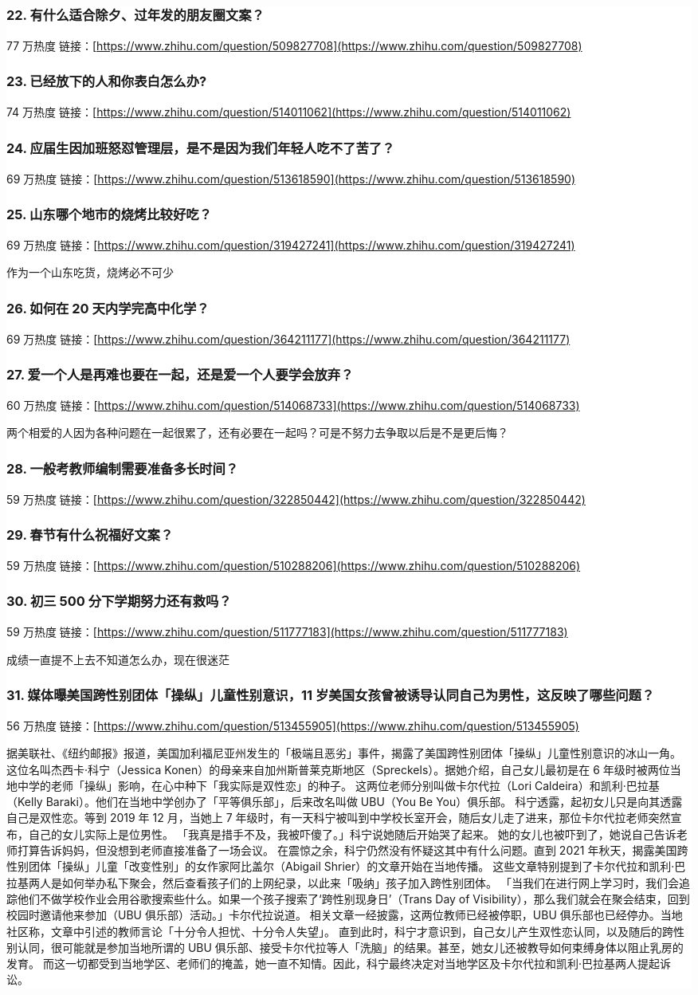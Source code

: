 ### 22. 有什么适合除夕、过年发的朋友圈文案？
77 万热度 链接：[https://www.zhihu.com/question/509827708](https://www.zhihu.com/question/509827708)



### 23. 已经放下的人和你表白怎么办?
74 万热度 链接：[https://www.zhihu.com/question/514011062](https://www.zhihu.com/question/514011062)



### 24. 应届生因加班怒怼管理层，是不是因为我们年轻人吃不了苦了？
69 万热度 链接：[https://www.zhihu.com/question/513618590](https://www.zhihu.com/question/513618590)



### 25. 山东哪个地市的烧烤比较好吃？
69 万热度 链接：[https://www.zhihu.com/question/319427241](https://www.zhihu.com/question/319427241)

作为一个山东吃货，烧烤必不可少

### 26. 如何在 20 天内学完高中化学？
69 万热度 链接：[https://www.zhihu.com/question/364211177](https://www.zhihu.com/question/364211177)



### 27. 爱一个人是再难也要在一起，还是爱一个人要学会放弃？
60 万热度 链接：[https://www.zhihu.com/question/514068733](https://www.zhihu.com/question/514068733)

两个相爱的人因为各种问题在一起很累了，还有必要在一起吗？可是不努力去争取以后是不是更后悔？

### 28. 一般考教师编制需要准备多长时间？
59 万热度 链接：[https://www.zhihu.com/question/322850442](https://www.zhihu.com/question/322850442)



### 29. 春节有什么祝福好文案？
59 万热度 链接：[https://www.zhihu.com/question/510288206](https://www.zhihu.com/question/510288206)



### 30. 初三 500 分下学期努力还有救吗？
59 万热度 链接：[https://www.zhihu.com/question/511777183](https://www.zhihu.com/question/511777183)

成绩一直提不上去不知道怎么办，现在很迷茫

### 31. 媒体曝美国跨性别团体「操纵」儿童性别意识，11 岁美国女孩曾被诱导认同自己为男性，这反映了哪些问题？
56 万热度 链接：[https://www.zhihu.com/question/513455905](https://www.zhihu.com/question/513455905)

据美联社、《纽约邮报》报道，美国加利福尼亚州发生的「极端且恶劣」事件，揭露了美国跨性别团体「操纵」儿童性别意识的冰山一角。 这位名叫杰西卡·科宁（Jessica Konen）的母亲来自加州斯普莱克斯地区（Spreckels）。据她介绍，自己女儿最初是在 6 年级时被两位当地中学的老师「操纵」影响，在心中种下「我实际是双性恋」的种子。 这两位老师分别叫做卡尔代拉（Lori Caldeira）和凯利·巴拉基（Kelly Baraki）。他们在当地中学创办了「平等俱乐部」，后来改名叫做 UBU（You Be You）俱乐部。 科宁透露，起初女儿只是向其透露自己是双性恋。等到 2019 年 12 月，当她上 7 年级时，有一天科宁被叫到中学校长室开会，随后女儿走了进来，那位卡尔代拉老师突然宣布，自己的女儿实际上是位男性。 「我真是措手不及，我被吓傻了。」科宁说她随后开始哭了起来。 她的女儿也被吓到了，她说自己告诉老师打算告诉妈妈，但没想到老师直接准备了一场会议。 在震惊之余，科宁仍然没有怀疑这其中有什么问题。直到 2021 年秋天，揭露美国跨性别团体「操纵」儿童「改变性别」的女作家阿比盖尔（Abigail Shrier）的文章开始在当地传播。 这些文章特别提到了卡尔代拉和凯利·巴拉基两人是如何举办私下聚会，然后查看孩子们的上网纪录，以此来「吸纳」孩子加入跨性别团体。 「当我们在进行网上学习时，我们会追踪他们不做学校作业会用谷歌搜索些什么。如果一个孩子搜索了‘跨性别现身日’（Trans Day of Visibility），那么我们就会在聚会结束，回到校园时邀请他来参加（UBU 俱乐部）活动。」卡尔代拉说道。 相关文章一经披露，这两位教师已经被停职，UBU 俱乐部也已经停办。当地社区称，文章中引述的教师言论「十分令人担忧、十分令人失望」。 直到此时，科宁才意识到，自己女儿产生双性恋认同，以及随后的跨性别认同，很可能就是参加当地所谓的 UBU 俱乐部、接受卡尔代拉等人「洗脑」的结果。甚至，她女儿还被教导如何束缚身体以阻止乳房的发育。 而这一切都受到当地学区、老师们的掩盖，她一直不知情。因此，科宁最终决定对当地学区及卡尔代拉和凯利·巴拉基两人提起诉讼。
